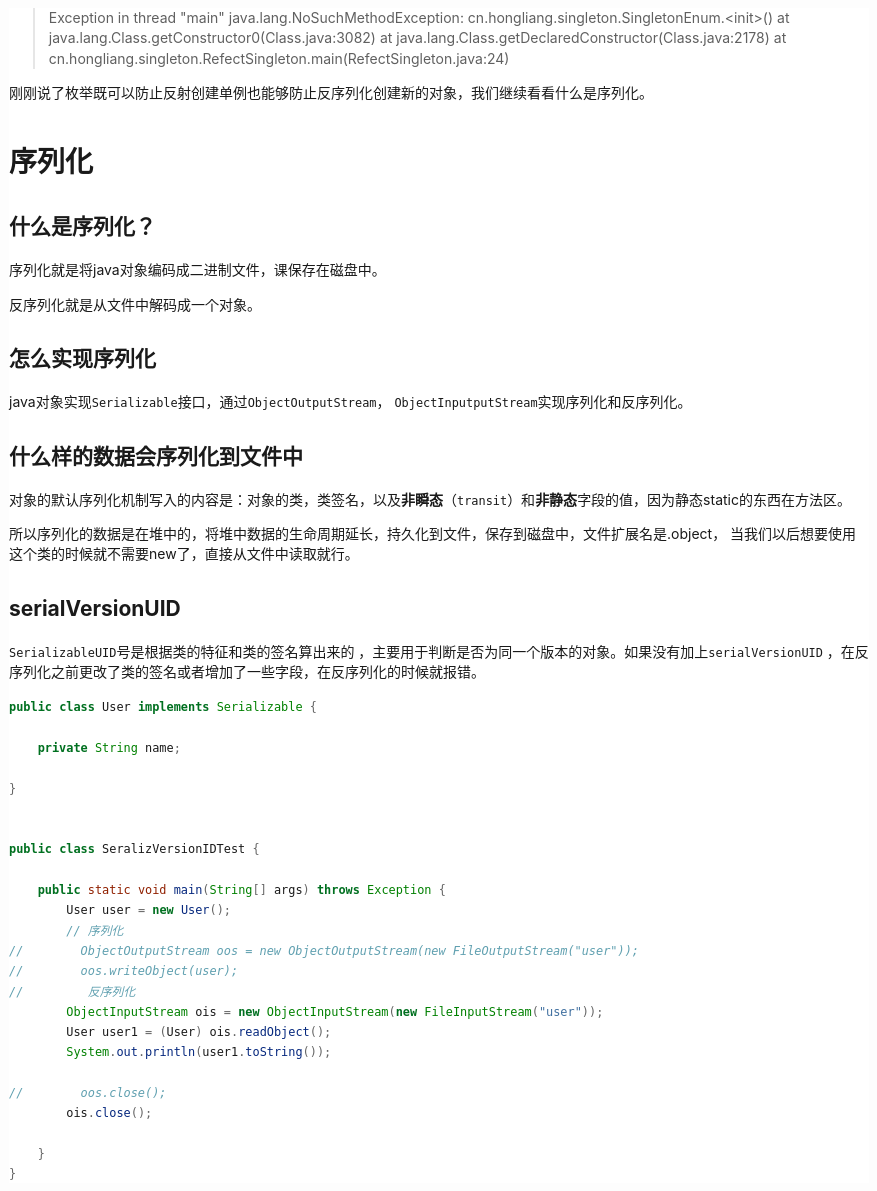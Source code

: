 >Exception in thread "main" java.lang.NoSuchMethodException: cn.hongliang.singleton.SingletonEnum.\<init>()
>at java.lang.Class.getConstructor0(Class.java:3082)
>at java.lang.Class.getDeclaredConstructor(Class.java:2178)
>at cn.hongliang.singleton.RefectSingleton.main(RefectSingleton.java:24)

刚刚说了枚举既可以防止反射创建单例也能够防止反序列化创建新的对象，我们继续看看什么是序列化。

# 序列化

## 什么是序列化？

序列化就是将java对象编码成二进制文件，课保存在磁盘中。

反序列化就是从文件中解码成一个对象。

## 怎么实现序列化

java对象实现`Serializable`接口，通过`ObjectOutputStream`， `ObjectInputputStream`实现序列化和反序列化。

## 什么样的数据会序列化到文件中

对象的默认序列化机制写入的内容是：对象的类，类签名，以及**非瞬态**（`transit`）和**非静态**字段的值，因为静态static的东西在方法区。

所以序列化的数据是在堆中的，将堆中数据的生命周期延长，持久化到文件，保存到磁盘中，文件扩展名是.object， 当我们以后想要使用这个类的时候就不需要new了，直接从文件中读取就行。

## serialVersionUID 

 `SerializableUID`号是根据类的特征和类的签名算出来的 ，主要用于判断是否为同一个版本的对象。如果没有加上`serialVersionUID` ，在反序列化之前更改了类的签名或者增加了一些字段，在反序列化的时候就报错。

```java
public class User implements Serializable {

    private String name;

}


public class SeralizVersionIDTest {

    public static void main(String[] args) throws Exception {
        User user = new User();
        // 序列化
//        ObjectOutputStream oos = new ObjectOutputStream(new FileOutputStream("user"));
//        oos.writeObject(user);
//         反序列化
        ObjectInputStream ois = new ObjectInputStream(new FileInputStream("user"));
        User user1 = (User) ois.readObject();
        System.out.println(user1.toString());

//        oos.close();
        ois.close();

    }
}

```
